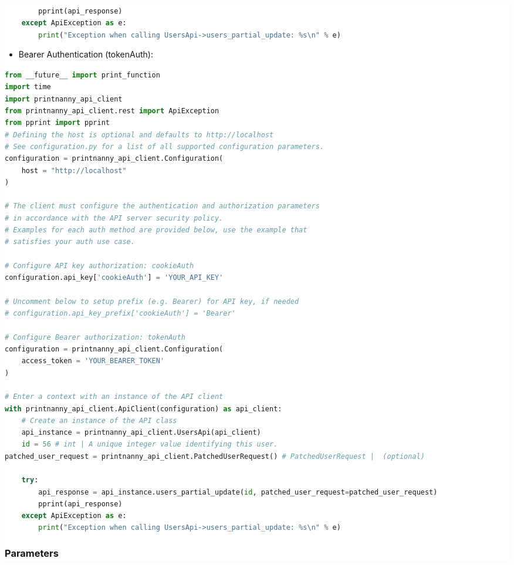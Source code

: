 ```python
        pprint(api_response)
    except ApiException as e:
        print("Exception when calling UsersApi->users_partial_update: %s\n" % e)
```

* Bearer Authentication (tokenAuth):
```python
from __future__ import print_function
import time
import printnanny_api_client
from printnanny_api_client.rest import ApiException
from pprint import pprint
# Defining the host is optional and defaults to http://localhost
# See configuration.py for a list of all supported configuration parameters.
configuration = printnanny_api_client.Configuration(
    host = "http://localhost"
)

# The client must configure the authentication and authorization parameters
# in accordance with the API server security policy.
# Examples for each auth method are provided below, use the example that
# satisfies your auth use case.

# Configure API key authorization: cookieAuth
configuration.api_key['cookieAuth'] = 'YOUR_API_KEY'

# Uncomment below to setup prefix (e.g. Bearer) for API key, if needed
# configuration.api_key_prefix['cookieAuth'] = 'Bearer'

# Configure Bearer authorization: tokenAuth
configuration = printnanny_api_client.Configuration(
    access_token = 'YOUR_BEARER_TOKEN'
)

# Enter a context with an instance of the API client
with printnanny_api_client.ApiClient(configuration) as api_client:
    # Create an instance of the API class
    api_instance = printnanny_api_client.UsersApi(api_client)
    id = 56 # int | A unique integer value identifying this user.
patched_user_request = printnanny_api_client.PatchedUserRequest() # PatchedUserRequest |  (optional)

    try:
        api_response = api_instance.users_partial_update(id, patched_user_request=patched_user_request)
        pprint(api_response)
    except ApiException as e:
        print("Exception when calling UsersApi->users_partial_update: %s\n" % e)
```

### Parameters
